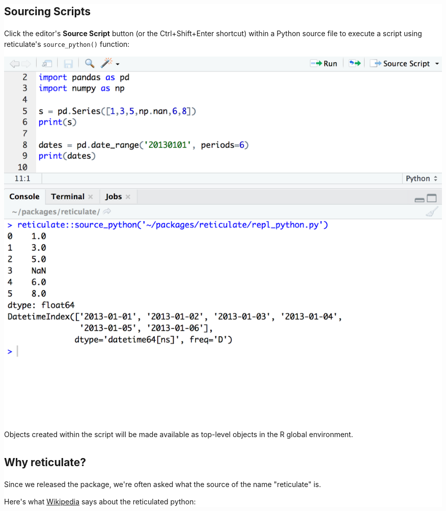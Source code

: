 
## Sourcing Scripts

Click the editor's **Source Script** button (or the Ctrl+Shift+Enter shortcut) within a Python source file to execute a script using reticulate's `source_python()` function:

<img src="source_python.png" class="screenshot" />

Objects created within the script will be made available as top-level objects in the R global environment.

## Why reticulate?

Since we released the package, we're often asked what the source of the name "reticulate" is. 

Here's what [Wikipedia](https://en.wikipedia.org/wiki/Reticulated_python) says about the reticulated python:
